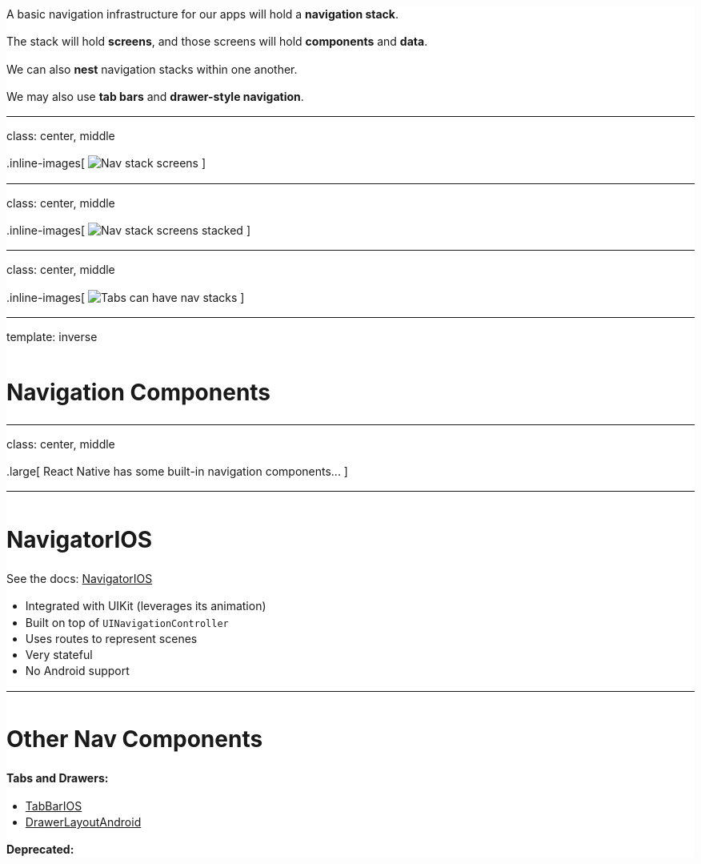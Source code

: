 A basic navigation infrastructure for our apps will hold a **navigation stack**.

The stack will hold **screens**, and those screens will hold **components** and **data**.

We can also **nest** navigation stacks within one another.

We may also use **tab bars** and **drawer-style navigation**.

---

class: center, middle

.inline-images[
![Nav stack screens](/public/img/slide-assets/nav-stack-screens.png)
]

---

class: center, middle

.inline-images[
![Nav stack screens stacked](/public/img/slide-assets/nav-stack-stacked.png)
]

---

class: center, middle

.inline-images[
![Tabs can have nav stacks](/public/img/slide-assets/nav-tab-stacks.png)
]

---

template: inverse

# Navigation Components

---

class: center, middle

.large[
React Native has some built-in navigation components...
]

---

# NavigatorIOS

See the docs: [NavigatorIOS](https://facebook.github.io/react-native/docs/navigatorios.html)

* Integrated with UIKit (leverages its animation)
* Built on top of `UINavigationController`
* Uses routes to represent scenes
* Very stateful
* No Android support

---

# Other Nav Components

**Tabs and Drawers:**

* [TabBarIOS](https://facebook.github.io/react-native/docs/tabbarios.html)
* [DrawerLayoutAndroid](https://facebook.github.io/react-native/docs/drawerlayoutandroid.html)

**Deprecated:**